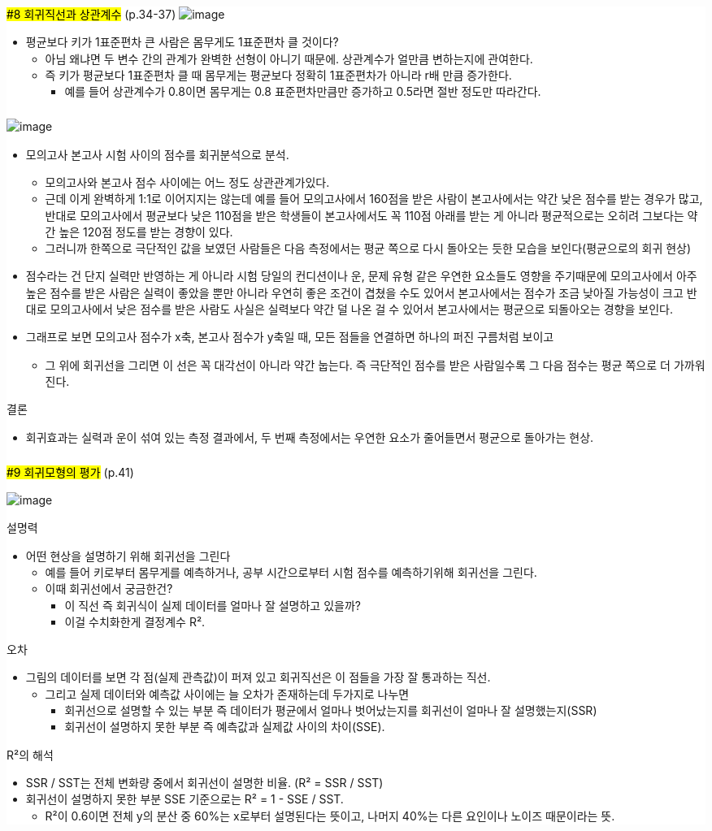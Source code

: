 ###

<mark>#8 회귀직선과 상관계수</mark> (p.34-37)
  <img width="1470" height="742" alt="image" src="https://github.com/user-attachments/assets/23c0dbc1-4fe6-432f-a666-8937b1b3e080" />

- 평균보다 키가 1표준편차 큰 사람은 몸무게도 1표준편차 클 것이다?
  - 아님 왜냐면 두 변수 간의 관계가 완벽한 선형이 아니기 때문에. 상관계수가 얼만큼 변하는지에 관여한다.
  - 즉 키가 평균보다 1표준편차 클 때 몸무게는 평균보다 정확히 1표준편차가 아니라 r배 만큼 증가한다. 
    - 예를 들어 상관계수가 0.8이면 몸무게는 0.8 표준편차만큼만 증가하고 0.5라면 절반 정도만 따라간다.

###

  <img width="1592" height="738" alt="image" src="https://github.com/user-attachments/assets/955bd9c2-9486-41f4-80db-6ce6eb2fb9e3" />

- 모의고사 본고사 시험 사이의 점수를 회귀분석으로 분석.
  - 모의고사와 본고사 점수 사이에는 어느 정도 상관관계가있다.
  - 근데 이게 완벽하게 1:1로 이어지지는 않는데 예를 들어 모의고사에서 160점을 받은 사람이 본고사에서는 약간 낮은 점수를 받는 경우가 많고, 반대로 모의고사에서 평균보다 낮은 110점을 받은 학생들이 본고사에서도 꼭 110점 아래를 받는 게 아니라 평균적으로는 오히려 그보다는 약간 높은 120점 정도를 받는 경향이 있다.
  - 그러니까 한쪽으로 극단적인 값을 보였던 사람들은 다음 측정에서는 평균 쪽으로 다시 돌아오는 듯한 모습을 보인다(평균으로의 회귀 현상)

- 점수라는 건 단지 실력만 반영하는 게 아니라 시험 당일의 컨디션이나 운, 문제 유형 같은 우연한 요소들도 영향을 주기때문에 모의고사에서 아주 높은 점수를 받은 사람은 실력이 좋았을 뿐만 아니라 우연히 좋은 조건이 겹쳤을 수도 있어서 본고사에서는 점수가 조금 낮아질 가능성이 크고 반대로 모의고사에서 낮은 점수를 받은 사람도 사실은 실력보다 약간 덜 나온 걸 수 있어서 본고사에서는 평균으로 되돌아오는 경향을 보인다.

- 그래프로 보면 모의고사 점수가 x축, 본고사 점수가 y축일 때, 모든 점들을 연결하면 하나의 퍼진 구름처럼 보이고
  - 그 위에 회귀선을 그리면 이 선은 꼭 대각선이 아니라 약간 눕는다. 즉 극단적인 점수를 받은 사람일수록 그 다음 점수는 평균 쪽으로 더 가까워진다. 

결론

- 회귀효과는 실력과 운이 섞여 있는 측정 결과에서, 두 번째 측정에서는 우연한 요소가 줄어들면서 평균으로 돌아가는 현상.

###

<mark>#9 회귀모형의 평가</mark> (p.41)

<img width="1548" height="582" alt="image" src="https://github.com/user-attachments/assets/d5748e4b-ecc8-422e-9fc4-1845d20ad792" />

설명력

- 어떤 현상을 설명하기 위해 회귀선을 그린다
  - 예를 들어 키로부터 몸무게를 예측하거나, 공부 시간으로부터 시험 점수를 예측하기위해 회귀선을 그린다.
  - 이때 회귀선에서 궁금한건? 
    - 이 직선 즉 회귀식이 실제 데이터를 얼마나 잘 설명하고 있을까? 
    - 이걸 수치화한게 결정계수 R².

오차

- 그림의 데이터를 보면 각 점(실제 관측값)이 퍼져 있고 회귀직선은 이 점들을 가장 잘 통과하는 직선. 
  - 그리고 실제 데이터와 예측값 사이에는 늘 오차가 존재하는데 두가지로 나누면
    - 회귀선으로 설명할 수 있는 부분 즉 데이터가 평균에서 얼마나 벗어났는지를 회귀선이 얼마나 잘 설명했는지(SSR)
    - 회귀선이 설명하지 못한 부분 즉 예측값과 실제값 사이의 차이(SSE). 

R²의 해석

- SSR / SST는 전체 변화량 중에서 회귀선이 설명한 비율. (R² = SSR / SST)
- 회귀선이 설명하지 못한 부분 SSE 기준으로는 R² = 1 - SSE / SST. 
  - R²이 0.6이면 전체 y의 분산 중 60%는 x로부터 설명된다는 뜻이고, 나머지 40%는 다른 요인이나 노이즈 때문이라는 뜻.
